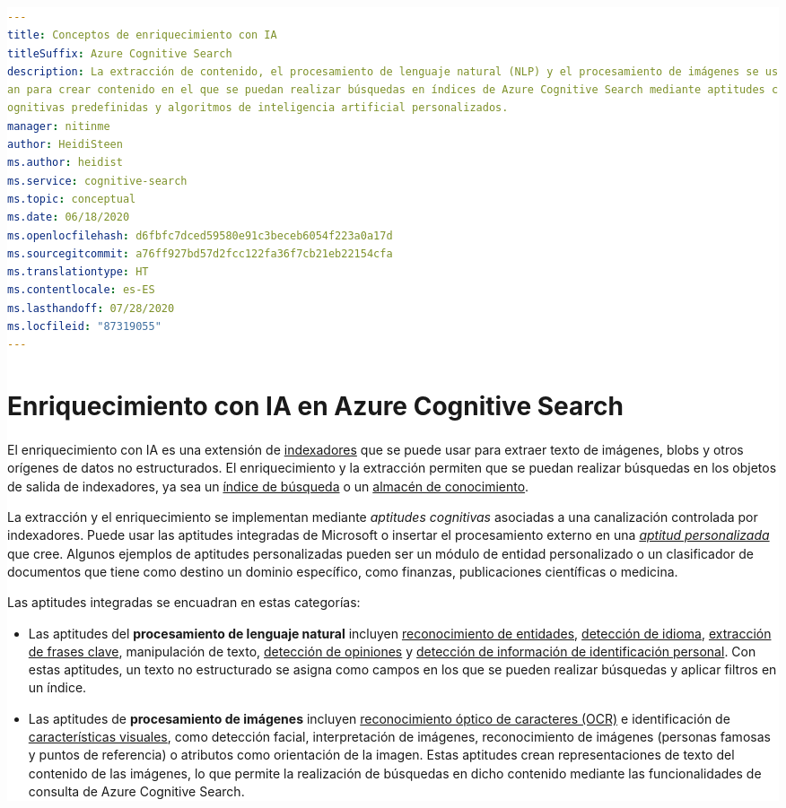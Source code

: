 ```yaml
---
title: Conceptos de enriquecimiento con IA
titleSuffix: Azure Cognitive Search
description: La extracción de contenido, el procesamiento de lenguaje natural (NLP) y el procesamiento de imágenes se usan para crear contenido en el que se puedan realizar búsquedas en índices de Azure Cognitive Search mediante aptitudes cognitivas predefinidas y algoritmos de inteligencia artificial personalizados.
manager: nitinme
author: HeidiSteen
ms.author: heidist
ms.service: cognitive-search
ms.topic: conceptual
ms.date: 06/18/2020
ms.openlocfilehash: d6fbfc7dced59580e91c3beceb6054f223a0a17d
ms.sourcegitcommit: a76ff927bd57d2fcc122fa36f7cb21eb22154cfa
ms.translationtype: HT
ms.contentlocale: es-ES
ms.lasthandoff: 07/28/2020
ms.locfileid: "87319055"
---
```

# <a name="ai-enrichment-in-azure-cognitive-search"></a>Enriquecimiento con IA en Azure Cognitive Search

El enriquecimiento con IA es una extensión de [indexadores](search-indexer-overview.md) que se puede usar para extraer texto de imágenes, blobs y otros orígenes de datos no estructurados. El enriquecimiento y la extracción permiten que se puedan realizar búsquedas en los objetos de salida de indexadores, ya sea un [índice de búsqueda](search-what-is-an-index.md) o un [almacén de conocimiento](knowledge-store-concept-intro.md). 

La extracción y el enriquecimiento se implementan mediante *aptitudes cognitivas* asociadas a una canalización controlada por indexadores. Puede usar las aptitudes integradas de Microsoft o insertar el procesamiento externo en una [*aptitud personalizada*](cognitive-search-create-custom-skill-example.md) que cree. Algunos ejemplos de aptitudes personalizadas pueden ser un módulo de entidad personalizado o un clasificador de documentos que tiene como destino un dominio específico, como finanzas, publicaciones científicas o medicina.

Las aptitudes integradas se encuadran en estas categorías: 

+ Las aptitudes del **procesamiento de lenguaje natural** incluyen [reconocimiento de entidades](cognitive-search-skill-entity-recognition.md), [detección de idioma](cognitive-search-skill-language-detection.md), [extracción de frases clave](cognitive-search-skill-keyphrases.md), manipulación de texto, [detección de opiniones](cognitive-search-skill-sentiment.md) y [detección de información de identificación personal](cognitive-search-skill-pii-detection.md). Con estas aptitudes, un texto no estructurado se asigna como campos en los que se pueden realizar búsquedas y aplicar filtros en un índice.

+ Las aptitudes de **procesamiento de imágenes** incluyen [reconocimiento óptico de caracteres (OCR)](cognitive-search-skill-ocr.md) e identificación de [características visuales](cognitive-search-skill-image-analysis.md), como detección facial, interpretación de imágenes, reconocimiento de imágenes (personas famosas y puntos de referencia) o atributos como orientación de la imagen. Estas aptitudes crean representaciones de texto del contenido de las imágenes, lo que permite la realización de búsquedas en dicho contenido mediante las funcionalidades de consulta de Azure Cognitive Search.
